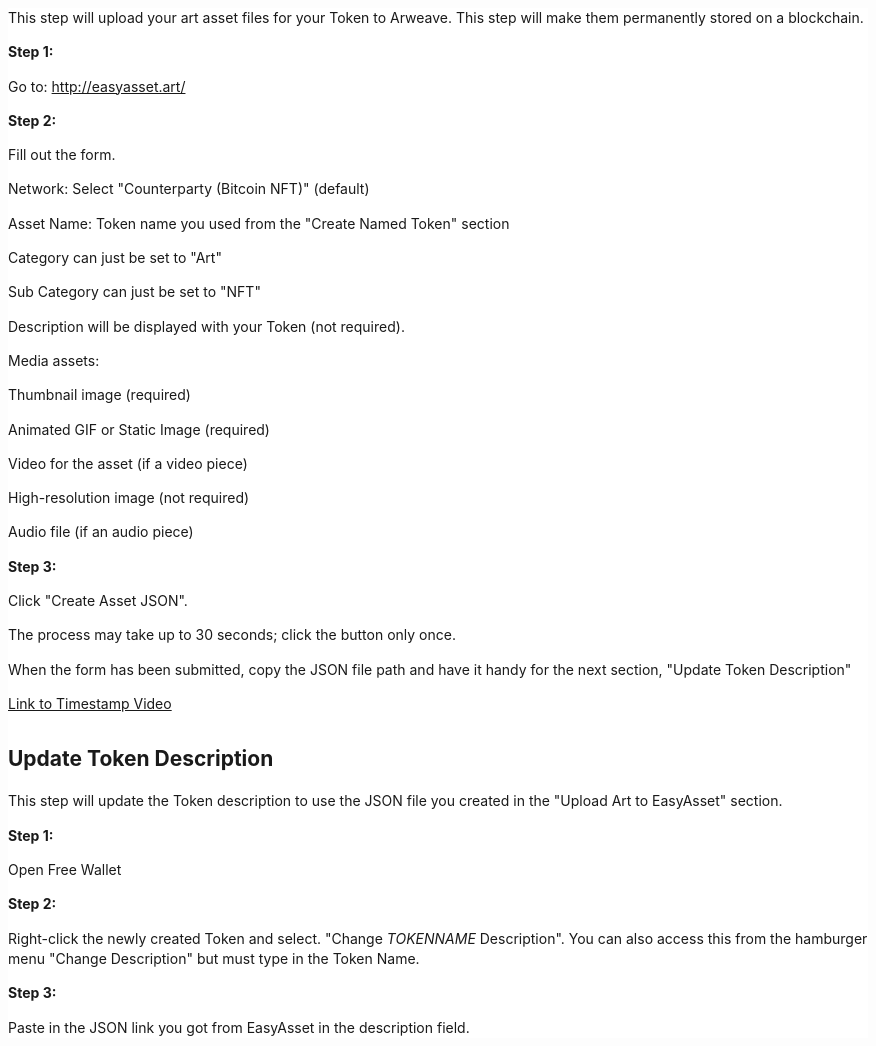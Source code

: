 This step will upload your art asset files for your Token to Arweave. This step will make them permanently stored on a blockchain.

**Step 1:**

Go to: http://easyasset.art/

**Step 2:**

Fill out the form.

Network: Select "Counterparty (Bitcoin NFT)" (default)

Asset Name: Token name you used from the "Create Named Token" section

Category can just be set to "Art"

Sub Category can just be set to "NFT"

Description will be displayed with your Token (not required).

Media assets:

Thumbnail image (required)

Animated GIF or Static Image (required)

Video for the asset (if a video piece)

High-resolution image (not required)

Audio file (if an audio piece)

**Step 3:**

Click "Create Asset JSON".

The process may take up to 30 seconds; click the button only once.

When the form has been submitted, copy the JSON file path and have it handy for the next section, "Update Token Description"

[Link to Timestamp Video](https://youtu.be/DSStSe8LOHo?t=425)


## Update Token Description

This step will update the Token description to use the JSON file you created in the "Upload Art to EasyAsset" section.

**Step 1:**

Open Free Wallet

**Step 2:**

Right-click the newly created Token and select. "Change *TOKENNAME* Description". You can also access this from the hamburger menu "Change Description" but must type in the Token Name.

**Step 3:**

Paste in the JSON link you got from EasyAsset in the description field.
